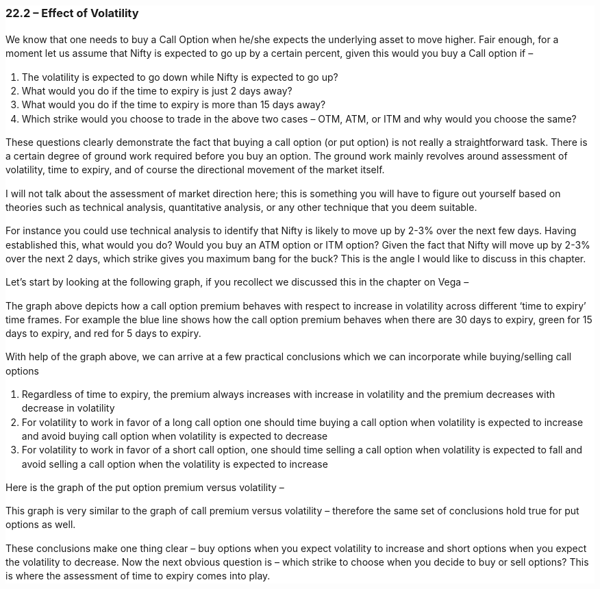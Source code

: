 


### 22.2 – Effect of Volatility

We know that one needs to buy a Call Option when he/she expects the underlying asset to move higher. Fair enough, for a moment let us assume that Nifty is expected to go up by a certain percent, given this would you buy a Call option if –

1. The volatility is expected to go down while Nifty is expected to go up?
1. What would you do if the time to expiry is just 2 days away?
1. What would you do if the time to expiry is more than 15 days away?
1. Which strike would you choose to trade in the above two cases – OTM, ATM, or ITM and why would you choose the same?

These questions clearly demonstrate the fact that buying a call option (or put option) is not really a straightforward task. There is a certain degree of ground work required before you buy an option. The ground work mainly revolves around assessment of volatility, time to expiry, and of course the directional movement of the market itself.

I will not talk about the assessment of market direction here; this is something you will have to figure out yourself based on theories such as technical analysis, quantitative analysis, or any other technique that you deem suitable.

For instance you could use technical analysis to identify that Nifty is likely to move up by 2-3% over the next few days. Having established this, what would you do? Would you buy an ATM option or ITM option? Given the fact that Nifty will move up by 2-3% over the next 2 days, which strike gives you maximum bang for the buck? This is the angle I would like to discuss in this chapter.

Let’s start by looking at the following graph, if you recollect we discussed this in the chapter on Vega –

The graph above depicts how a call option premium behaves with respect to increase in volatility across different ‘time to expiry’ time frames. For example the blue line shows how the call option premium behaves when there are 30 days to expiry, green for 15 days to expiry, and red for 5 days to expiry.

With help of the graph above, we can arrive at a few practical conclusions which we can incorporate while buying/selling call options

1. Regardless of time to expiry, the premium always increases with increase in volatility and the premium decreases with decrease in volatility
1. For volatility to work in favor of a long call option one should time buying a call option when volatility is expected to increase and avoid buying call option when volatility is expected to decrease
1. For volatility to work in favor of a short call option, one should time selling a call option when volatility is expected to fall and avoid selling a call option when the volatility is expected to increase

Here is the graph of the put option premium versus volatility –

This graph is very similar to the graph of call premium versus volatility – therefore the same set of conclusions hold true for put options as well.

These conclusions make one thing clear – buy options when you expect volatility to increase and short options when you expect the volatility to decrease. Now the next obvious question is – which strike to choose when you decide to buy or sell options? This is where the assessment of time to expiry comes into play.
